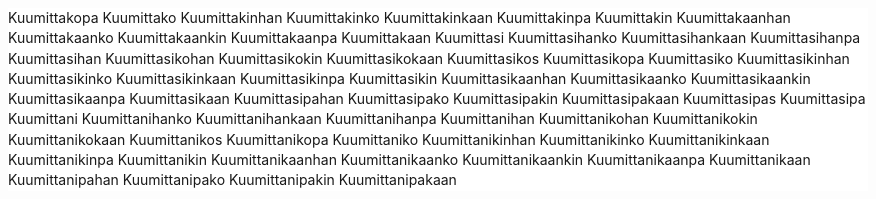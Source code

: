 Kuumittakopa
Kuumittako
Kuumittakinhan
Kuumittakinko
Kuumittakinkaan
Kuumittakinpa
Kuumittakin
Kuumittakaanhan
Kuumittakaanko
Kuumittakaankin
Kuumittakaanpa
Kuumittakaan
Kuumittasi
Kuumittasihanko
Kuumittasihankaan
Kuumittasihanpa
Kuumittasihan
Kuumittasikohan
Kuumittasikokin
Kuumittasikokaan
Kuumittasikos
Kuumittasikopa
Kuumittasiko
Kuumittasikinhan
Kuumittasikinko
Kuumittasikinkaan
Kuumittasikinpa
Kuumittasikin
Kuumittasikaanhan
Kuumittasikaanko
Kuumittasikaankin
Kuumittasikaanpa
Kuumittasikaan
Kuumittasipahan
Kuumittasipako
Kuumittasipakin
Kuumittasipakaan
Kuumittasipas
Kuumittasipa
Kuumittani
Kuumittanihanko
Kuumittanihankaan
Kuumittanihanpa
Kuumittanihan
Kuumittanikohan
Kuumittanikokin
Kuumittanikokaan
Kuumittanikos
Kuumittanikopa
Kuumittaniko
Kuumittanikinhan
Kuumittanikinko
Kuumittanikinkaan
Kuumittanikinpa
Kuumittanikin
Kuumittanikaanhan
Kuumittanikaanko
Kuumittanikaankin
Kuumittanikaanpa
Kuumittanikaan
Kuumittanipahan
Kuumittanipako
Kuumittanipakin
Kuumittanipakaan
